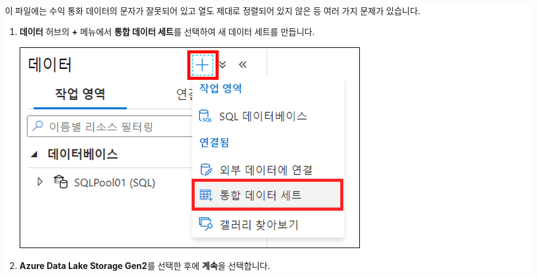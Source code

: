이 파일에는 수익 통화 데이터의 문자가 잘못되어 있고 열도 제대로 정렬되어 있지 않은 등 여러 가지 문제가 있습니다.

1. **데이터** 허브의 **+** 메뉴에서 **통합 데이터 세트**를 선택하여 새 데이터 세트를 만듭니다.

    ![새 데이터 집합 만들기 화면의 스크린샷](images/new-dataset.png "New Dataset")

2. **Azure Data Lake Storage Gen2**를 선택한 후에 **계속**을 선택합니다.
